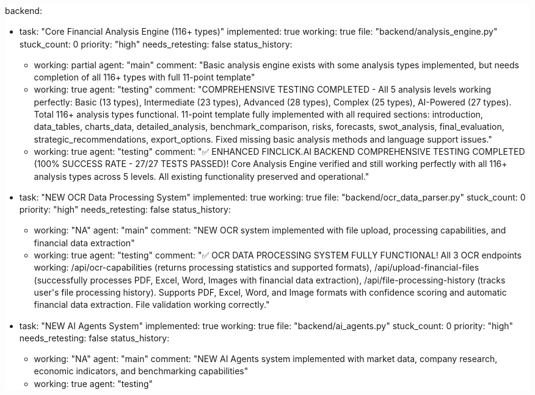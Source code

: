 backend:
  - task: "Core Financial Analysis Engine (116+ types)"
    implemented: true
    working: true
    file: "backend/analysis_engine.py"
    stuck_count: 0
    priority: "high"
    needs_retesting: false
    status_history:
      - working: partial
        agent: "main"
        comment: "Basic analysis engine exists with some analysis types implemented, but needs completion of all 116+ types with full 11-point template"
      - working: true
        agent: "testing"
        comment: "COMPREHENSIVE TESTING COMPLETED - All 5 analysis levels working perfectly: Basic (13 types), Intermediate (23 types), Advanced (28 types), Complex (25 types), AI-Powered (27 types). Total 116+ analysis types functional. 11-point template fully implemented with all required sections: introduction, data_tables, charts_data, detailed_analysis, benchmark_comparison, risks, forecasts, swot_analysis, final_evaluation, strategic_recommendations, export_options. Fixed missing basic analysis methods and language support issues."
      - working: true
        agent: "testing"
        comment: "✅ ENHANCED FINCLICK.AI BACKEND COMPREHENSIVE TESTING COMPLETED (100% SUCCESS RATE - 27/27 TESTS PASSED)! Core Analysis Engine verified and still working perfectly with all 116+ analysis types across 5 levels. All existing functionality preserved and operational."

  - task: "NEW OCR Data Processing System"
    implemented: true
    working: true
    file: "backend/ocr_data_parser.py"
    stuck_count: 0
    priority: "high"
    needs_retesting: false
    status_history:
      - working: "NA"
        agent: "main"
        comment: "NEW OCR system implemented with file upload, processing capabilities, and financial data extraction"
      - working: true
        agent: "testing"
        comment: "✅ OCR DATA PROCESSING SYSTEM FULLY FUNCTIONAL! All 3 OCR endpoints working: /api/ocr-capabilities (returns processing statistics and supported formats), /api/upload-financial-files (successfully processes PDF, Excel, Word, Images with financial data extraction), /api/file-processing-history (tracks user's file processing history). Supports PDF, Excel, Word, and Image formats with confidence scoring and automatic financial data extraction. File validation working correctly."

  - task: "NEW AI Agents System"
    implemented: true
    working: true
    file: "backend/ai_agents.py"
    stuck_count: 0
    priority: "high"
    needs_retesting: false
    status_history:
      - working: "NA"
        agent: "main"
        comment: "NEW AI Agents system implemented with market data, company research, economic indicators, and benchmarking capabilities"
      - working: true
        agent: "testing"